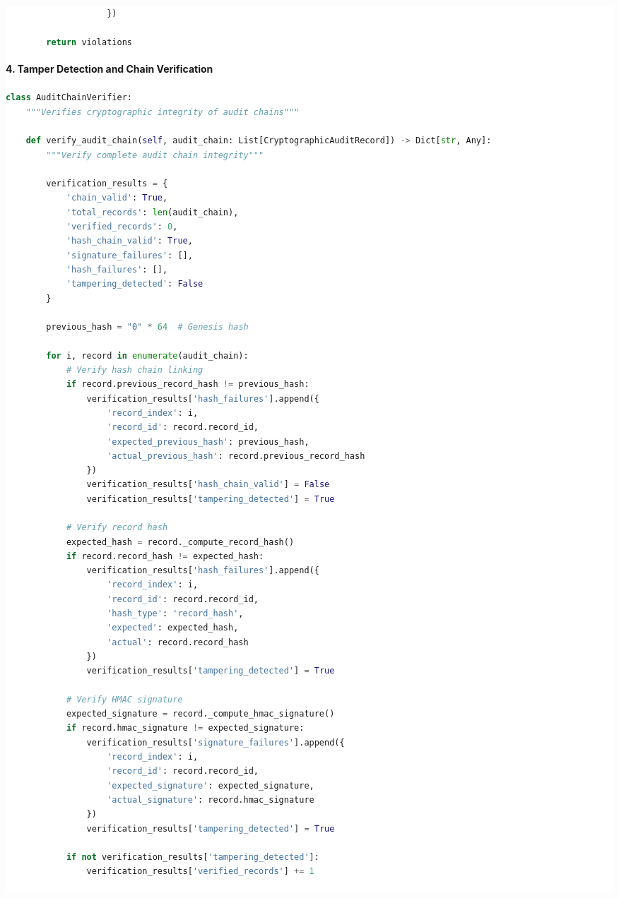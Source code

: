 ```python
                    })
        
        return violations
```

#### 4. Tamper Detection and Chain Verification
```python
class AuditChainVerifier:
    """Verifies cryptographic integrity of audit chains"""
    
    def verify_audit_chain(self, audit_chain: List[CryptographicAuditRecord]) -> Dict[str, Any]:
        """Verify complete audit chain integrity"""
        
        verification_results = {
            'chain_valid': True,
            'total_records': len(audit_chain),
            'verified_records': 0,
            'hash_chain_valid': True,
            'signature_failures': [],
            'hash_failures': [],
            'tampering_detected': False
        }
        
        previous_hash = "0" * 64  # Genesis hash
        
        for i, record in enumerate(audit_chain):
            # Verify hash chain linking
            if record.previous_record_hash != previous_hash:
                verification_results['hash_failures'].append({
                    'record_index': i,
                    'record_id': record.record_id,
                    'expected_previous_hash': previous_hash,
                    'actual_previous_hash': record.previous_record_hash
                })
                verification_results['hash_chain_valid'] = False
                verification_results['tampering_detected'] = True
            
            # Verify record hash
            expected_hash = record._compute_record_hash()
            if record.record_hash != expected_hash:
                verification_results['hash_failures'].append({
                    'record_index': i,
                    'record_id': record.record_id,
                    'hash_type': 'record_hash',
                    'expected': expected_hash,
                    'actual': record.record_hash
                })
                verification_results['tampering_detected'] = True
            
            # Verify HMAC signature
            expected_signature = record._compute_hmac_signature()
            if record.hmac_signature != expected_signature:
                verification_results['signature_failures'].append({
                    'record_index': i,
                    'record_id': record.record_id,
                    'expected_signature': expected_signature,
                    'actual_signature': record.hmac_signature
                })
                verification_results['tampering_detected'] = True
            
            if not verification_results['tampering_detected']:
                verification_results['verified_records'] += 1
            
```